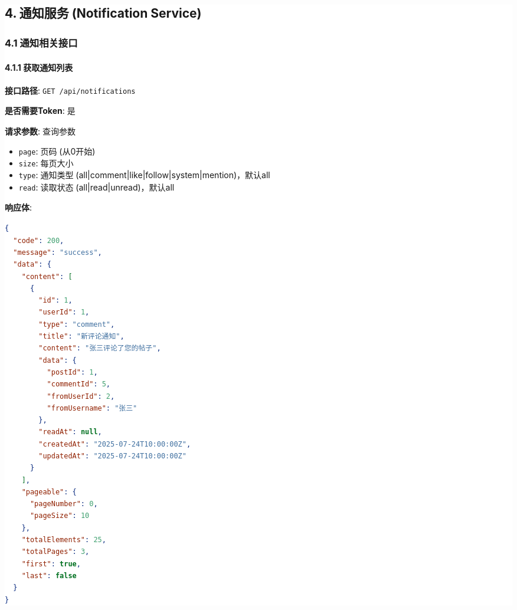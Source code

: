 ## 4. 通知服务 (Notification Service)

### 4.1 通知相关接口

#### 4.1.1 获取通知列表

**接口路径**: `GET /api/notifications`

**是否需要Token**: 是

**请求参数**: 查询参数
- `page`: 页码 (从0开始)
- `size`: 每页大小
- `type`: 通知类型 (all|comment|like|follow|system|mention)，默认all
- `read`: 读取状态 (all|read|unread)，默认all

**响应体**:
```json
{
  "code": 200,
  "message": "success",
  "data": {
    "content": [
      {
        "id": 1,
        "userId": 1,
        "type": "comment",
        "title": "新评论通知",
        "content": "张三评论了您的帖子",
        "data": {
          "postId": 1,
          "commentId": 5,
          "fromUserId": 2,
          "fromUsername": "张三"
        },
        "readAt": null,
        "createdAt": "2025-07-24T10:00:00Z",
        "updatedAt": "2025-07-24T10:00:00Z"
      }
    ],
    "pageable": {
      "pageNumber": 0,
      "pageSize": 10
    },
    "totalElements": 25,
    "totalPages": 3,
    "first": true,
    "last": false
  }
}
```
